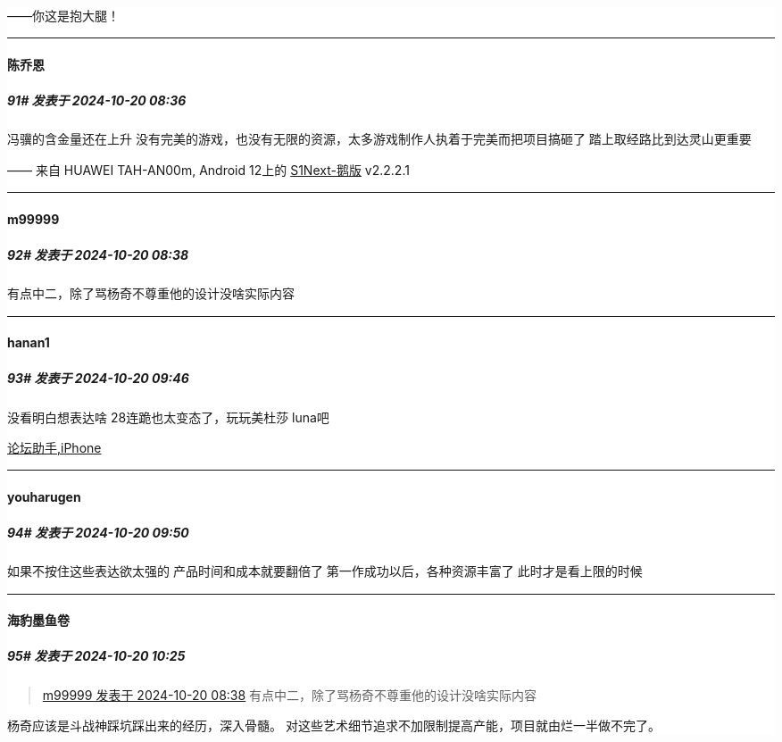 ——你这是抱大腿！


*****

####  陈乔恩  
##### 91#       发表于 2024-10-20 08:36

冯骥的含金量还在上升
没有完美的游戏，也没有无限的资源，太多游戏制作人执着于完美而把项目搞砸了
踏上取经路比到达灵山更重要

—— 来自 HUAWEI TAH-AN00m, Android 12上的 [S1Next-鹅版](https://github.com/ykrank/S1-Next/releases) v2.2.2.1


*****

####  m99999  
##### 92#       发表于 2024-10-20 08:38

有点中二，除了骂杨奇不尊重他的设计没啥实际内容


*****

####  hanan1  
##### 93#       发表于 2024-10-20 09:46

没看明白想表达啥
28连跪也太变态了，玩玩美杜莎 luna吧

[论坛助手,iPhone](https://bbs.saraba1st.com/2b/forum.php?mod=viewthread&amp;tid=2029836)


*****

####  youharugen  
##### 94#       发表于 2024-10-20 09:50

如果不按住这些表达欲太强的
产品时间和成本就要翻倍了
第一作成功以后，各种资源丰富了
此时才是看上限的时候


*****

####  海豹墨鱼卷  
##### 95#       发表于 2024-10-20 10:25

<blockquote><a href="httphttps://bbs.saraba1st.com/2b/forum.php?mod=redirect&amp;goto=findpost&amp;pid=66495839&amp;ptid=2203745" target="_blank">m99999 发表于 2024-10-20 08:38</a>
有点中二，除了骂杨奇不尊重他的设计没啥实际内容</blockquote>
杨奇应该是斗战神踩坑踩出来的经历，深入骨髓。
对这些艺术细节追求不加限制提高产能，项目就由烂一半做不完了。
